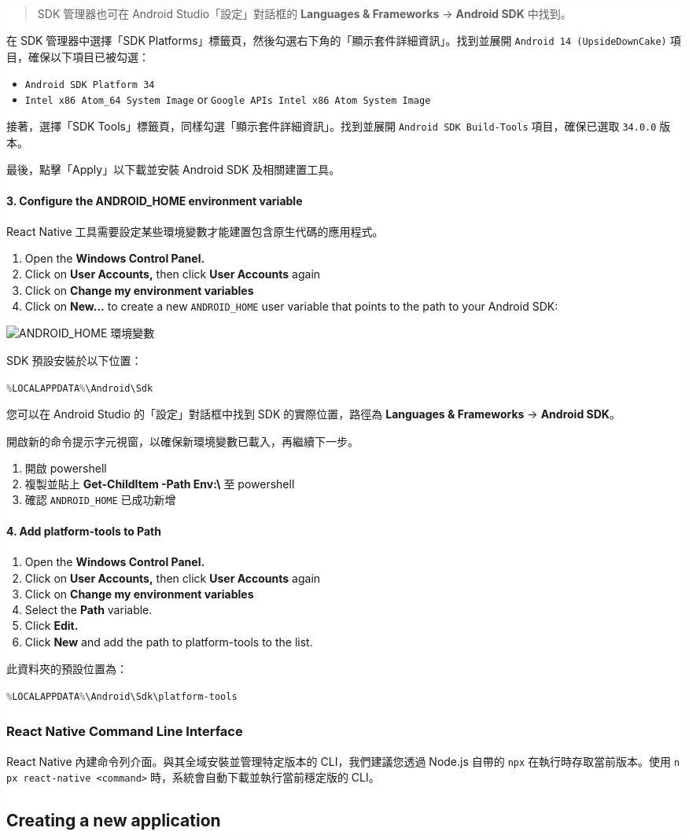> SDK 管理器也可在 Android Studio「設定」對話框的 **Languages & Frameworks** → **Android SDK** 中找到。

在 SDK 管理器中選擇「SDK Platforms」標籤頁，然後勾選右下角的「顯示套件詳細資訊」。找到並展開 `Android 14 (UpsideDownCake)` 項目，確保以下項目已被勾選：

- `Android SDK Platform 34`
- `Intel x86 Atom_64 System Image` or `Google APIs Intel x86 Atom System Image`

接著，選擇「SDK Tools」標籤頁，同樣勾選「顯示套件詳細資訊」。找到並展開 `Android SDK Build-Tools` 項目，確保已選取 `34.0.0` 版本。

最後，點擊「Apply」以下載並安裝 Android SDK 及相關建置工具。

<h4>3. Configure the ANDROID_HOME environment variable</h4>

React Native 工具需要設定某些環境變數才能建置包含原生代碼的應用程式。

1. Open the **Windows Control Panel.**
2. Click on **User Accounts,** then click **User Accounts** again
3. Click on **Change my environment variables**
4. Click on **New...** to create a new `ANDROID_HOME` user variable that points to the path to your Android SDK:

![ANDROID_HOME 環境變數](/docs/assets/GettingStartedAndroidEnvironmentVariableANDROID_HOME.png)

SDK 預設安裝於以下位置：

```powershell
%LOCALAPPDATA%\Android\Sdk
```

您可以在 Android Studio 的「設定」對話框中找到 SDK 的實際位置，路徑為 **Languages & Frameworks** → **Android SDK**。

開啟新的命令提示字元視窗，以確保新環境變數已載入，再繼續下一步。

1. 開啟 powershell
2. 複製並貼上 **Get-ChildItem -Path Env:\\** 至 powershell
3. 確認 `ANDROID_HOME` 已成功新增

<h4>4. Add platform-tools to Path</h4>

1. Open the **Windows Control Panel.**
2. Click on **User Accounts,** then click **User Accounts** again
3. Click on **Change my environment variables**
4. Select the **Path** variable.
5. Click **Edit.**
6. Click **New** and add the path to platform-tools to the list.

此資料夾的預設位置為：

```powershell
%LOCALAPPDATA%\Android\Sdk\platform-tools
```

<h3>React Native Command Line Interface</h3>

React Native 內建命令列介面。與其全域安裝並管理特定版本的 CLI，我們建議您透過 Node.js 自帶的 `npx` 在執行時存取當前版本。使用 `npx react-native <command>` 時，系統會自動下載並執行當前穩定版的 CLI。

<h2>Creating a new application</h2>

<RemoveGlobalCLI />
